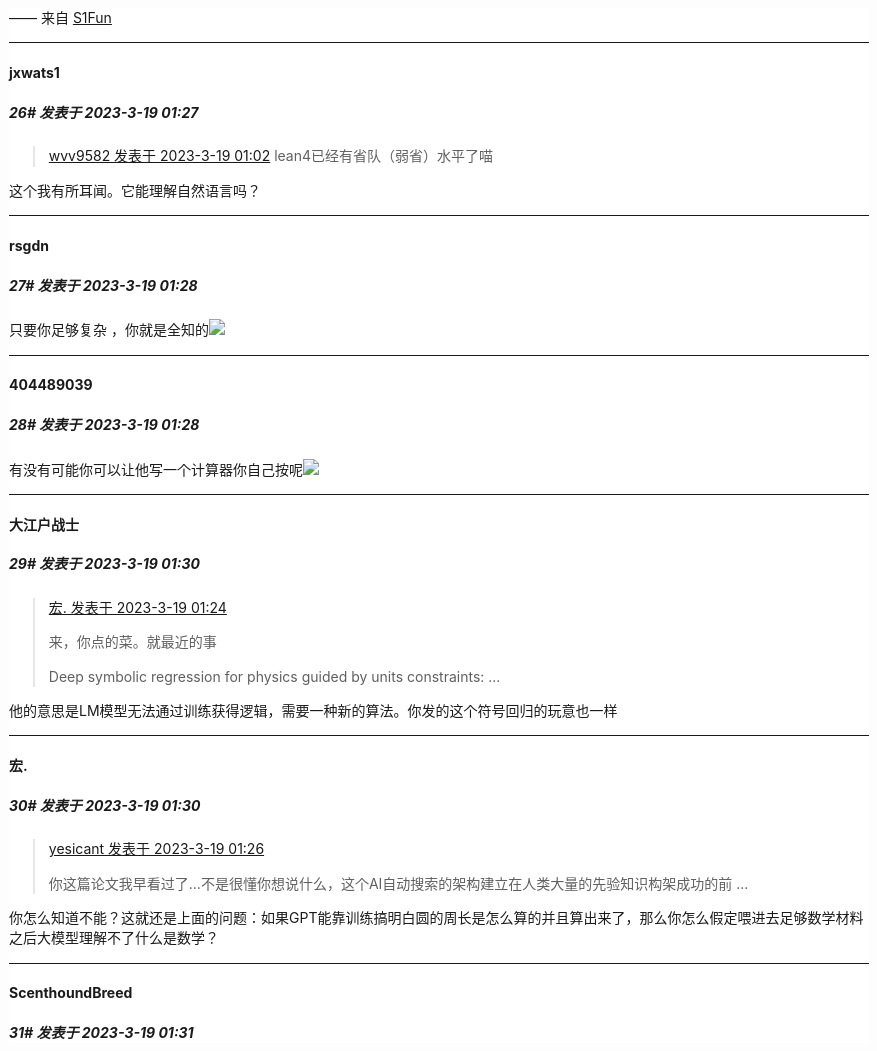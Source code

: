 —— 来自 [S1Fun](https://s1fun.koalcat.com)

*****

####  jxwats1  
##### 26#       发表于 2023-3-19 01:27

<blockquote><a href="httphttps://bbs.saraba1st.com/2b/forum.php?mod=redirect&amp;goto=findpost&amp;pid=60139164&amp;ptid=2124731" target="_blank">wvv9582 发表于 2023-3-19 01:02</a>
lean4已经有省队（弱省）水平了喵</blockquote>
这个我有所耳闻。它能理解自然语言吗？

*****

####  rsgdn  
##### 27#       发表于 2023-3-19 01:28

只要你足够复杂 ，你就是全知的<img src="https://static.saraba1st.com/image/smiley/face2017/066.png" referrerpolicy="no-referrer">

*****

####  404489039  
##### 28#       发表于 2023-3-19 01:28

有没有可能你可以让他写一个计算器你自己按呢<img src="https://static.saraba1st.com/image/smiley/face2017/065.png" referrerpolicy="no-referrer">

*****

####  大江户战士  
##### 29#       发表于 2023-3-19 01:30

<blockquote><a href="httphttps://bbs.saraba1st.com/2b/forum.php?mod=redirect&amp;goto=findpost&amp;pid=60139309&amp;ptid=2124731" target="_blank">宏. 发表于 2023-3-19 01:24</a>

来，你点的菜。就最近的事

Deep symbolic regression for physics guided by units constraints: ...</blockquote>
他的意思是LM模型无法通过训练获得逻辑，需要一种新的算法。你发的这个符号回归的玩意也一样

*****

####  宏.  
##### 30#       发表于 2023-3-19 01:30

<blockquote><a href="httphttps://bbs.saraba1st.com/2b/forum.php?mod=redirect&amp;goto=findpost&amp;pid=60139322&amp;ptid=2124731" target="_blank">yesicant 发表于 2023-3-19 01:26</a>

你这篇论文我早看过了…不是很懂你想说什么，这个AI自动搜索的架构建立在人类大量的先验知识构架成功的前 ...</blockquote>
你怎么知道不能？这就还是上面的问题：如果GPT能靠训练搞明白圆的周长是怎么算的并且算出来了，那么你怎么假定喂进去足够数学材料之后大模型理解不了什么是数学？


*****

####  ScenthoundBreed  
##### 31#       发表于 2023-3-19 01:31
